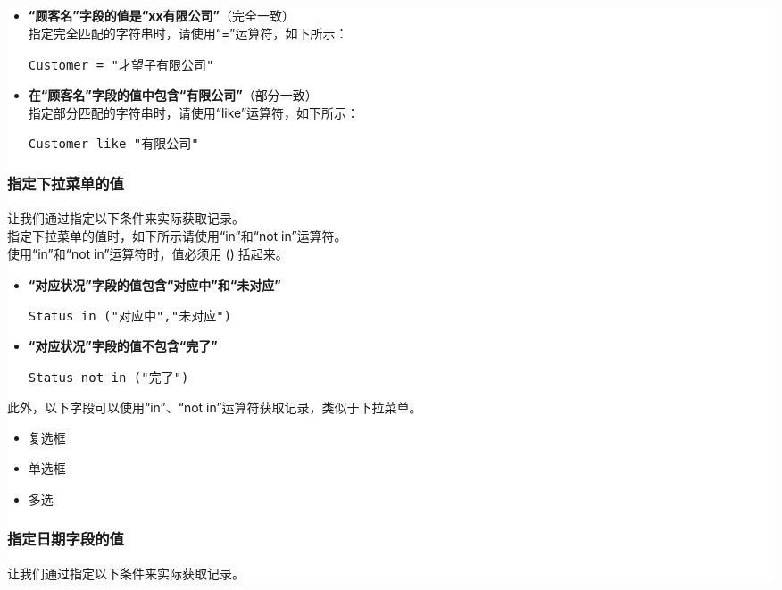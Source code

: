 <ul class=" list-paddingleft-2">
    <li>
        <p>
            <strong>“顾客名”字段的值是“xx有限公司”</strong>（完全一致）<br/>指定完全匹配的字符串时，请使用“=”运算符，如下所示：
        </p>
        <pre>Customer = &quot;才望子有限公司&quot;</pre>
    </li>
</ul>
<ul class=" list-paddingleft-2">
    <li>
        <p>
            <strong>在“顾客名”字段的值中包含“有限公司”</strong>（部分一致）<br/>指定部分匹配的字符串时，请使用“like”运算符，如下所示：
        </p>
        <pre>Customer like &quot;有限公司&quot;</pre>
    </li>
</ul>
<h3>
    指定下拉菜单的值
</h3>
<p>
    让我们通过指定以下条件来实际获取记录。<br/>指定下拉菜单的值时，如下所示请使用“in”和“not in”运算符。<br/>使用“in”和“not in”运算符时，值必须用 () 括起来。
</p>
<ul class=" list-paddingleft-2">
    <li>
        <p>
            <strong>“对应状况”字段的值包含“对应中”和“未对应”</strong><br/>
        </p>
        <pre>Status in (&quot;对应中&quot;,&quot;未对应&quot;)</pre>
    </li>
</ul>
<ul class=" list-paddingleft-2">
    <li>
        <p>
            <strong>“对应状况”字段的值不包含“完了”</strong>
        </p>
        <pre>Status not in (&quot;完了&quot;)</pre>
    </li>
</ul>
<p>
    此外，以下字段可以使用“in”、“not in”运算符获取记录，类似于下拉菜单。
</p>
<ul class=" list-paddingleft-2">
    <li>
        <p>
            复选框
        </p>
    </li>
    <li>
        <p>
            单选框
        </p>
    </li>
    <li>
        <p>
            多选
        </p>
    </li>
</ul>
<h3>
    指定日期字段的值
</h3>
<p>
    让我们通过指定以下条件来实际获取记录。
</p>